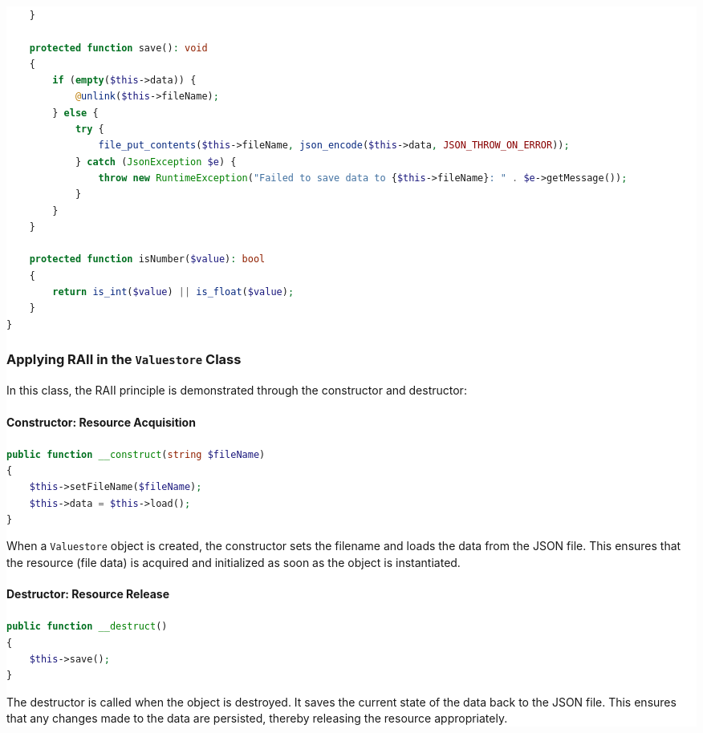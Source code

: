 ```php
    }

    protected function save(): void
    {
        if (empty($this->data)) {
            @unlink($this->fileName);
        } else {
            try {
                file_put_contents($this->fileName, json_encode($this->data, JSON_THROW_ON_ERROR));
            } catch (JsonException $e) {
                throw new RuntimeException("Failed to save data to {$this->fileName}: " . $e->getMessage());
            }
        }
    }

    protected function isNumber($value): bool
    {
        return is_int($value) || is_float($value);
    }
}
```

### Applying RAII in the `Valuestore` Class

In this class, the RAII principle is demonstrated through the constructor and destructor:

#### Constructor: Resource Acquisition

```php
public function __construct(string $fileName)
{
    $this->setFileName($fileName);
    $this->data = $this->load();
}
```

When a `Valuestore` object is created, the constructor sets the filename and loads the data from the JSON file. This ensures that the resource (file data) is acquired and initialized as soon as the object is instantiated.

#### Destructor: Resource Release

```php
public function __destruct()
{
    $this->save();
}
```

The destructor is called when the object is destroyed. It saves the current state of the data back to the JSON file. This ensures that any changes made to the data are persisted, thereby releasing the resource appropriately.
